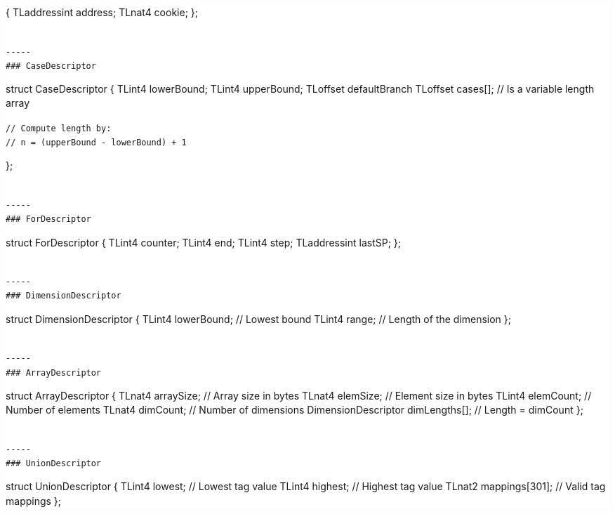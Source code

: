 {
    TLaddressint address;
    TLnat4 cookie;
};
```

-----
### CaseDescriptor
```
struct CaseDescriptor
{
    TLint4 lowerBound;
    TLint4 upperBound;
    TLoffset defaultBranch
    TLoffset cases[]; // Is a variable length array

    // Compute length by:
    // n = (upperBound - lowerBound) + 1
};
```

-----
### ForDescriptor
```
struct ForDescriptor
{
    TLint4 counter;
    TLint4 end;
    TLint4 step;
    TLaddressint lastSP;
};
```

-----
### DimensionDescriptor
```
struct DimensionDescriptor
{
    TLint4 lowerBound;  // Lowest bound
    TLint4 range;       // Length of the dimension
};
```

-----
### ArrayDescriptor
```
struct ArrayDescriptor
{
    TLnat4 arraySize;  // Array size in bytes
    TLnat4 elemSize;   // Element size in bytes
    TLint4 elemCount;  // Number of elements
    TLnat4 dimCount;   // Number of dimensions
    DimensionDescriptor dimLengths[]; // Length = dimCount
};
```

-----
### UnionDescriptor
```
struct UnionDescriptor
{
    TLint4 lowest;        // Lowest tag value
    TLint4 highest;       // Highest tag value
    TLnat2 mappings[301]; // Valid tag mappings
};
```
```
